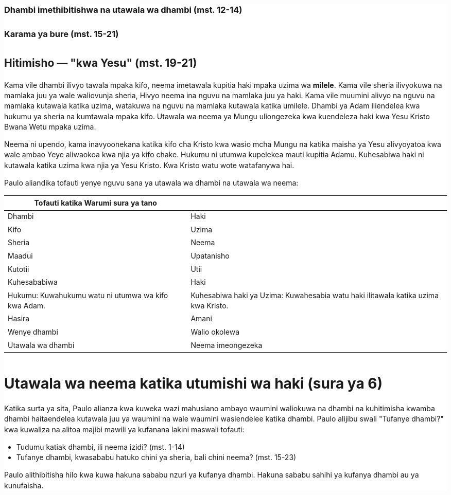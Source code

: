 ### Dhambi imethibitishwa na utawala wa dhambi (mst. 12-14)

### Karama ya bure (mst. 15-21)

## Hitimisho — "kwa Yesu" (mst. 19-21)

Kama vile dhambi ilivyo tawala mpaka kifo, neema imetawala kupitia haki mpaka uzima wa **milele**. Kama vile sheria ilivyokuwa na mamlaka juu ya wale waliovunja sheria, Hivyo neema ina nguvu na mamlaka juu ya haki. Kama vile muumini alivyo na nguvu na mamlaka kutawala katika uzima, watakuwa na nguvu na mamlaka kutawala katika umilele. Dhambi ya Adam iliendelea kwa hukumu ya sheria na kumtawala mpaka kifo. Utawala wa neema ya Mungu uliongezeka kwa kuendeleza haki kwa Yesu Kristo Bwana Wetu mpaka uzima.

Neema ni upendo, kama inavyoonekana katika kifo cha Kristo kwa wasio mcha Mungu na katika maisha ya Yesu alivyoyatoa kwa wale ambao Yeye aliwaokoa kwa njia ya kifo chake. Hukumu ni utumwa kupelekea mauti kupitia Adamu. Kuhesabiwa haki ni kutawala katika uzima kwa njia ya Yesu Kristo. Kwa Kristo watu wote watafanywa hai.

Paulo aliandika tofauti yenye nguvu sana ya utawala wa dhambi na utawala wa neema:

| Tofauti katika Warumi sura ya tano                  |                                                                                    |
| --------------------------------------------------- | ---------------------------------------------------------------------------------- |
| Dhambi                                              | Haki                                                                               |
| Kifo                                                | Uzima                                                                              |
| Sheria                                              | Neema                                                                              |
| Maadui                                              | Upatanisho                                                                         |
| Kutotii                                             | Utii                                                                               |
| Kuhesababiwa                                        | Haki                                                                               |
| Hukumu: Kuwahukumu watu ni utumwa wa kifo kwa Adam. | Kuhesabiwa haki ya Uzima: Kuwahesabia watu haki ilitawala katika uzima kwa Kristo. |
| Hasira                                              | Amani                                                                              |
| Wenye dhambi                                        | Walio okolewa                                                                      |
| Utawala wa dhambi                                   | Neema imeongezeka                                                                  |

# Utawala wa neema katika utumishi wa haki (sura ya 6)

Katika surta ya sita, Paulo alianza kwa kuweka wazi mahusiano ambayo waumini waliokuwa na dhambi na kuhitimisha kwamba dhambi haitaendelea kutawala juu ya waumini na wale waumini wasiendelee katika dhambi. Paulo alijibu swali "Tufanye dhambi?" kwa kuwaliza na alitoa majibi mawili ya kufanana lakini maswali tofauti:

- Tudumu katiak dhambi, ili neema izidi? (mst. 1-14)
- Tufanye dhambi, kwasababu hatuko chini ya sheria, bali chini neema? (mst. 15-23)

Paulo alithibitisha hilo kwa kuwa hakuna sababu nzuri ya kufanya dhambi. Hakuna sababu sahihi ya kufanya dhambi au ya kunufaisha.
